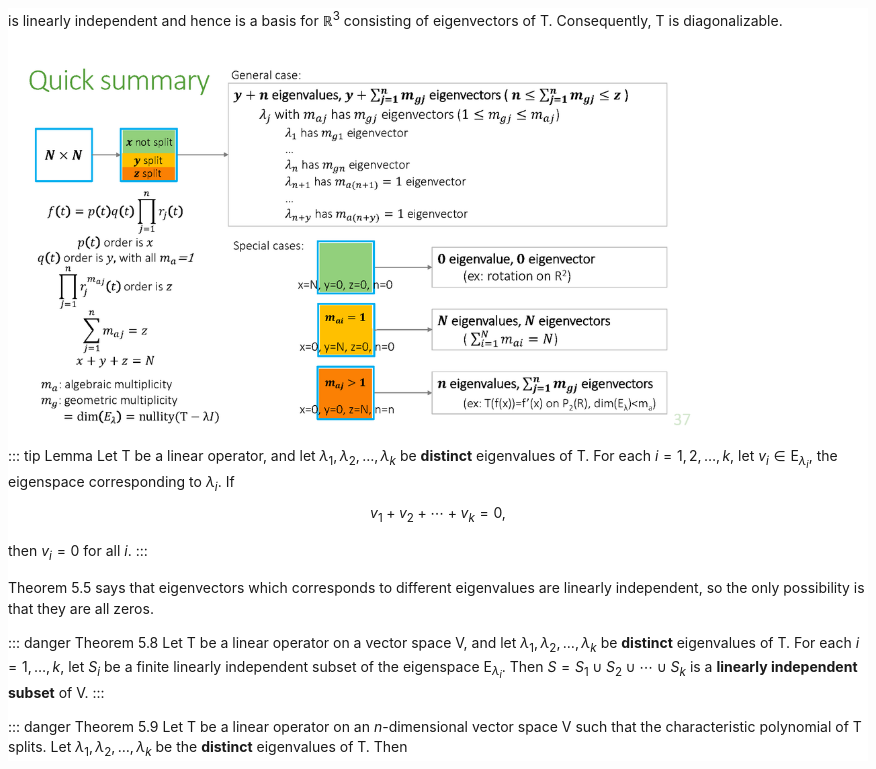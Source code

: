 is linearly independent and hence is a basis for $\mathbb{R}^3$ consisting of eigenvectors of $\mathsf{T}$. Consequently, $\mathsf{T}$ is diagonalizable.

<img src="/math_em5_1_eigen.png" alt="diagram" width="80%" align="middle">

::: tip Lemma
Let $\mathsf{T}$ be a linear operator, and let $\lambda_1, \lambda_2, \dots, \lambda_k$ be **distinct** eigenvalues of $\mathsf{T}$. For each $i = 1, 2, \dots, k$, let $v_i \in \mathsf{E}_{\lambda_i}$, the eigenspace corresponding to $\lambda_i$. If
$$
v_1 + v_2 + \cdots + v_k = 0,
$$

then $v_i = 0$ for all $i$.
:::

Theorem 5.5 says that eigenvectors which corresponds to different eigenvalues are linearly independent, so the only possibility is that they are all zeros.

::: danger Theorem 5.8
Let $\mathsf{T}$ be a linear operator on a vector space $\mathsf{V}$, and let $\lambda_1, \lambda_2, \dots, \lambda_k$ be **distinct** eigenvalues of $\mathsf{T}$. For each $i = 1, \dots, k$, let $S_i$
be a finite linearly independent subset of the eigenspace $\mathsf{E}_{\lambda_i}$. Then $S = S_1 \cup S_2 \cup \cdots \cup S_k$ is a **linearly independent subset** of $\mathsf{V}$.
:::

::: danger Theorem 5.9
Let $\mathsf{T}$ be a linear operator on an $n$-dimensional vector space $\mathsf{V}$ such that the characteristic polynomial of $\mathsf{T}$ splits. Let $\lambda_1, \lambda_2, \dots, \lambda_k$ be the **distinct** eigenvalues of $\mathsf{T}$. Then
